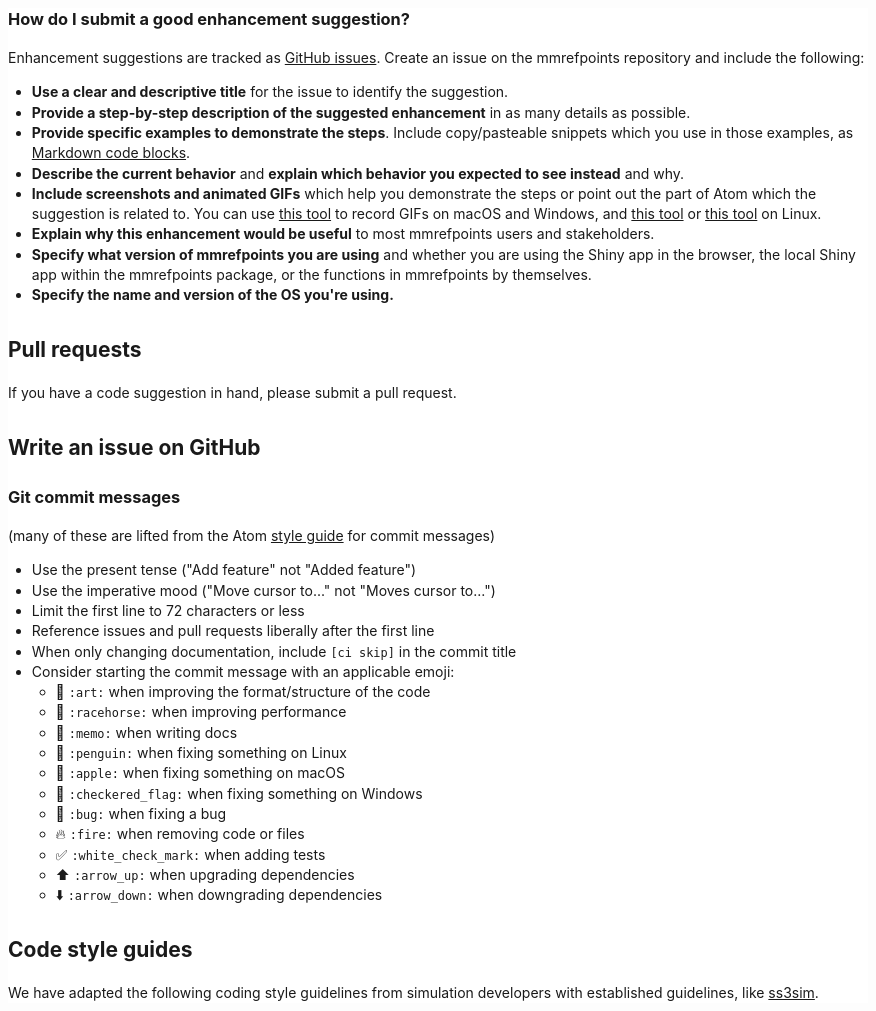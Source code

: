 ### How do I submit a good enhancement suggestion?
Enhancement suggestions are tracked as [GitHub issues](https://guides.github.com/features/issues/). Create an issue on the mmrefpoints repository and include the following:

* **Use a clear and descriptive title** for the issue to identify the suggestion.
* **Provide a step-by-step description of the suggested enhancement** in as many details as possible.
* **Provide specific examples to demonstrate the steps**. Include copy/pasteable snippets which you use in those examples, as [Markdown code blocks](https://help.github.com/articles/markdown-basics/#multiple-lines).
* **Describe the current behavior** and **explain which behavior you expected to see instead** and why.
* **Include screenshots and animated GIFs** which help you demonstrate the steps or point out the part of Atom which the suggestion is related to. You can use [this tool](https://www.cockos.com/licecap/) to record GIFs on macOS and Windows, and [this tool](https://github.com/colinkeenan/silentcast) or [this tool](https://github.com/GNOME/byzanz) on Linux.
* **Explain why this enhancement would be useful** to most mmrefpoints users and stakeholders.
* **Specify what version of mmrefpoints you are using** and whether you are using the Shiny app in the browser, the local Shiny app within the mmrefpoints package, or the functions in mmrefpoints by themselves.
* **Specify the name and version of the OS you're using.**


## Pull requests
If you have a code suggestion in hand, please submit a pull request. 

## Write an issue on GitHub
### Git commit messages
(many of these are lifted from the Atom [style guide](https://github.com/atom/atom/blob/master/CONTRIBUTING.md) for commit messages)

* Use the present tense ("Add feature" not "Added feature")
* Use the imperative mood ("Move cursor to..." not "Moves cursor to...")
* Limit the first line to 72 characters or less
* Reference issues and pull requests liberally after the first line
* When only changing documentation, include `[ci skip]` in the commit title
* Consider starting the commit message with an applicable emoji:
    * :art: `:art:` when improving the format/structure of the code
    * :racehorse: `:racehorse:` when improving performance
    * :memo: `:memo:` when writing docs
    * :penguin: `:penguin:` when fixing something on Linux
    * :apple: `:apple:` when fixing something on macOS
    * :checkered_flag: `:checkered_flag:` when fixing something on Windows
    * :bug: `:bug:` when fixing a bug
    * :fire: `:fire:` when removing code or files
    * :white_check_mark: `:white_check_mark:` when adding tests
    * :arrow_up: `:arrow_up:` when upgrading dependencies
    * :arrow_down: `:arrow_down:` when downgrading dependencies

## Code style guides
We have adapted the following coding style guidelines from simulation developers with established guidelines, like [ss3sim](https://github.com/ss3sim). 


[homepage]: https://www.contributor-covenant.org